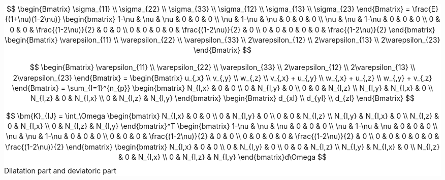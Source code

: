 $$
\begin{Bmatrix}
\sigma_{11} \\ \sigma_{22} \\ \sigma_{33} \\ \sigma_{12} \\ \sigma_{13} \\ \sigma_{23}
\end{Bmatrix} = 
\frac{E}{(1+\nu)(1-2\nu)}
\begin{bmatrix}
1-\nu &   \nu &   \nu & 0 & 0 & 0 \\
  \nu & 1-\nu &   \nu & 0 & 0 & 0 \\
  \nu &   \nu & 1-\nu & 0 & 0 & 0 \\
    0 &     0 &     0 & \frac{(1-2\nu)}{2} & 0 & 0 \\
    0 &     0 &     0 & 0 & \frac{(1-2\nu)}{2} & 0 \\
    0 &     0 &     0 & 0 & 0 & \frac{(1-2\nu)}{2}
\end{bmatrix}
\begin{Bmatrix}
\varepsilon_{11} \\ \varepsilon_{22} \\ \varepsilon_{33} \\ 2\varepsilon_{12} \\ 2\varepsilon_{13} \\ 2\varepsilon_{23}
\end{Bmatrix}
$$

$$
\begin{Bmatrix}
\varepsilon_{11} \\ \varepsilon_{22} \\ \varepsilon_{33} \\ 2\varepsilon_{12} \\ 2\varepsilon_{13} \\ 2\varepsilon_{23}
\end{Bmatrix} =
\begin{Bmatrix}
u_{,x} \\ v_{,y} \\ w_{,z} \\ v_{,x} + u_{,y} \\ w_{,x} + u_{,z} \\ w_{,y} + v_{,z}
\end{Bmatrix} = \sum_{I=1}^{n_{p}}
\begin{bmatrix}
N_{I,x} & 0 & 0 \\ 0 & N_{I,y} & 0 \\ 0 & 0 & N_{I,z} \\
N_{I,y} & N_{I,x} & 0 \\ N_{I,z} & 0 & N_{I,x} \\ 0 & N_{I,z} & N_{I,y} 
\end{bmatrix}
\begin{Bmatrix}
d_{xI} \\ d_{yI} \\ d_{zI}
\end{Bmatrix}
$$

$$
\bm{K}_{IJ} = \int_\Omega \begin{bmatrix}
    N_{I,x} & 0 & 0 \\ 0 & N_{I,y} & 0 \\ 0 & 0 & N_{I,z} \\
    N_{I,y} & N_{I,x} & 0 \\ N_{I,z} & 0 & N_{I,x} \\ 0 & N_{I,z} & N_{I,y}
\end{bmatrix}^T
\begin{bmatrix}
1-\nu &   \nu &   \nu & 0 & 0 & 0 \\
  \nu & 1-\nu &   \nu & 0 & 0 & 0 \\
  \nu &   \nu & 1-\nu & 0 & 0 & 0 \\
    0 &     0 &     0 & \frac{(1-2\nu)}{2} & 0 & 0 \\
    0 &     0 &     0 & 0 & \frac{(1-2\nu)}{2} & 0 \\
    0 &     0 &     0 & 0 & 0 & \frac{(1-2\nu)}{2}
\end{bmatrix}
\begin{bmatrix}
    N_{I,x} & 0 & 0 \\ 0 & N_{I,y} & 0 \\ 0 & 0 & N_{I,z} \\
    N_{I,y} & N_{I,x} & 0 \\ N_{I,z} & 0 & N_{I,x} \\ 0 & N_{I,z} & N_{I,y}
\end{bmatrix}d\Omega
$$
Dilatation part and deviatoric part
